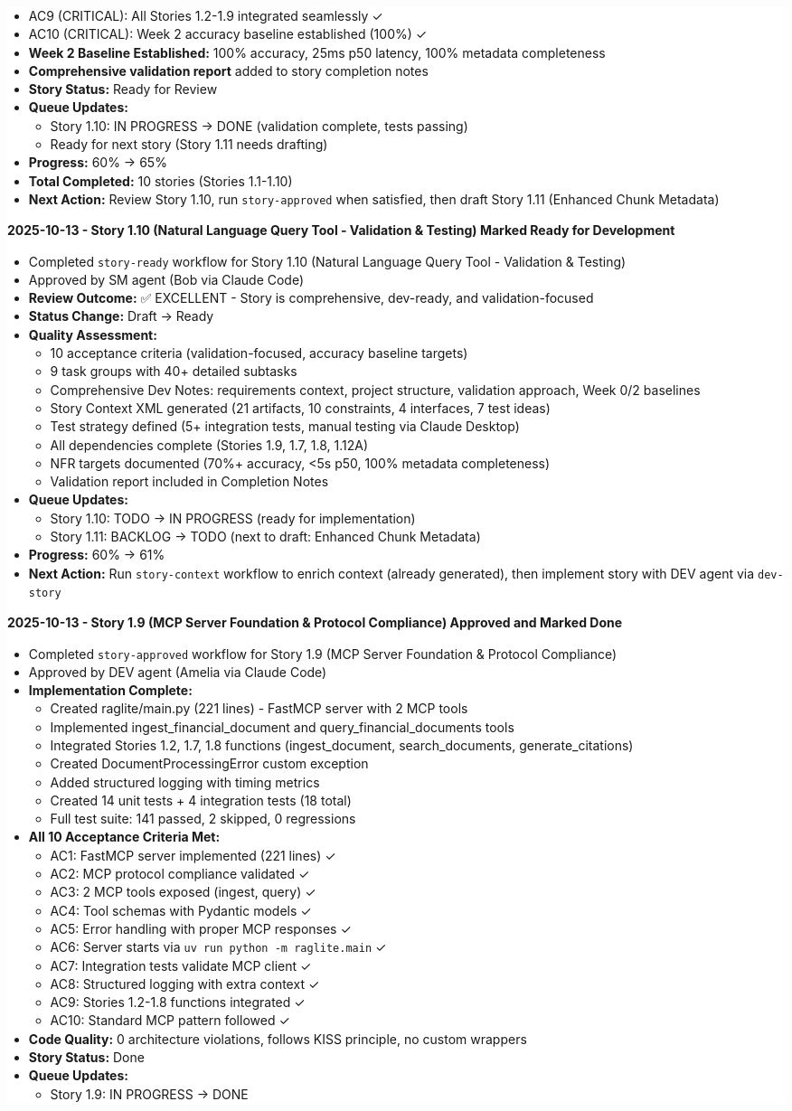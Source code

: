   - AC9 (CRITICAL): All Stories 1.2-1.9 integrated seamlessly ✓
  - AC10 (CRITICAL): Week 2 accuracy baseline established (100%) ✓
- **Week 2 Baseline Established:** 100% accuracy, 25ms p50 latency, 100% metadata completeness
- **Comprehensive validation report** added to story completion notes
- **Story Status:** Ready for Review
- **Queue Updates:**
  - Story 1.10: IN PROGRESS → DONE (validation complete, tests passing)
  - Ready for next story (Story 1.11 needs drafting)
- **Progress:** 60% → 65%
- **Total Completed:** 10 stories (Stories 1.1-1.10)
- **Next Action:** Review Story 1.10, run `story-approved` when satisfied, then draft Story 1.11 (Enhanced Chunk Metadata)

**2025-10-13 - Story 1.10 (Natural Language Query Tool - Validation & Testing) Marked Ready for Development**
- Completed `story-ready` workflow for Story 1.10 (Natural Language Query Tool - Validation & Testing)
- Approved by SM agent (Bob via Claude Code)
- **Review Outcome:** ✅ EXCELLENT - Story is comprehensive, dev-ready, and validation-focused
- **Status Change:** Draft → Ready
- **Quality Assessment:**
  - 10 acceptance criteria (validation-focused, accuracy baseline targets)
  - 9 task groups with 40+ detailed subtasks
  - Comprehensive Dev Notes: requirements context, project structure, validation approach, Week 0/2 baselines
  - Story Context XML generated (21 artifacts, 10 constraints, 4 interfaces, 7 test ideas)
  - Test strategy defined (5+ integration tests, manual testing via Claude Desktop)
  - All dependencies complete (Stories 1.9, 1.7, 1.8, 1.12A)
  - NFR targets documented (70%+ accuracy, <5s p50, 100% metadata completeness)
  - Validation report included in Completion Notes
- **Queue Updates:**
  - Story 1.10: TODO → IN PROGRESS (ready for implementation)
  - Story 1.11: BACKLOG → TODO (next to draft: Enhanced Chunk Metadata)
- **Progress:** 60% → 61%
- **Next Action:** Run `story-context` workflow to enrich context (already generated), then implement story with DEV agent via `dev-story`

**2025-10-13 - Story 1.9 (MCP Server Foundation & Protocol Compliance) Approved and Marked Done**
- Completed `story-approved` workflow for Story 1.9 (MCP Server Foundation & Protocol Compliance)
- Approved by DEV agent (Amelia via Claude Code)
- **Implementation Complete:**
  - Created raglite/main.py (221 lines) - FastMCP server with 2 MCP tools
  - Implemented ingest_financial_document and query_financial_documents tools
  - Integrated Stories 1.2, 1.7, 1.8 functions (ingest_document, search_documents, generate_citations)
  - Created DocumentProcessingError custom exception
  - Added structured logging with timing metrics
  - Created 14 unit tests + 4 integration tests (18 total)
  - Full test suite: 141 passed, 2 skipped, 0 regressions
- **All 10 Acceptance Criteria Met:**
  - AC1: FastMCP server implemented (221 lines) ✓
  - AC2: MCP protocol compliance validated ✓
  - AC3: 2 MCP tools exposed (ingest, query) ✓
  - AC4: Tool schemas with Pydantic models ✓
  - AC5: Error handling with proper MCP responses ✓
  - AC6: Server starts via `uv run python -m raglite.main` ✓
  - AC7: Integration tests validate MCP client ✓
  - AC8: Structured logging with extra context ✓
  - AC9: Stories 1.2-1.8 functions integrated ✓
  - AC10: Standard MCP pattern followed ✓
- **Code Quality:** 0 architecture violations, follows KISS principle, no custom wrappers
- **Story Status:** Done
- **Queue Updates:**
  - Story 1.9: IN PROGRESS → DONE